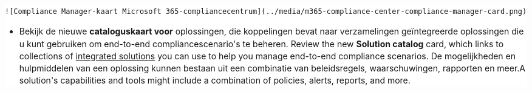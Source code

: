     ![Compliance Manager-kaart Microsoft 365-compliancecentrum](../media/m365-compliance-center-compliance-manager-card.png)

- <span data-ttu-id="0b03b-120">Bekijk de nieuwe **cataloguskaart voor** oplossingen, die koppelingen bevat naar verzamelingen geïntegreerde oplossingen die u kunt gebruiken om end-to-end compliancescenario's te beheren. [](microsoft-365-solution-catalog.md)</span><span class="sxs-lookup"><span data-stu-id="0b03b-120">Review the new **Solution catalog** card, which links to collections of [integrated solutions](microsoft-365-solution-catalog.md) you can use to help you manage end-to-end compliance scenarios.</span></span> <span data-ttu-id="0b03b-121">De mogelijkheden en hulpmiddelen van een oplossing kunnen bestaan uit een combinatie van beleidsregels, waarschuwingen, rapporten en meer.</span><span class="sxs-lookup"><span data-stu-id="0b03b-121">A solution's capabilities and tools might include a combination of policies, alerts, reports, and more.</span></span>
